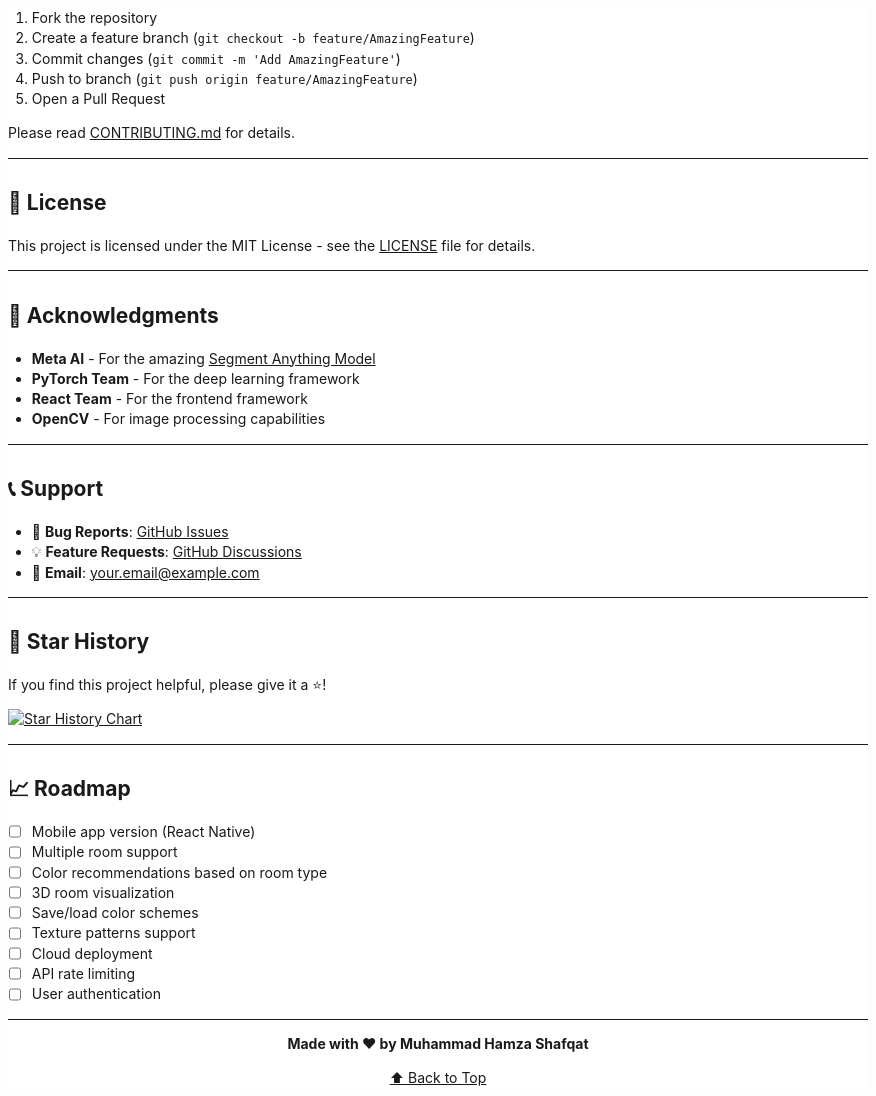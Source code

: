 1. Fork the repository
2. Create a feature branch (`git checkout -b feature/AmazingFeature`)
3. Commit changes (`git commit -m 'Add AmazingFeature'`)
4. Push to branch (`git push origin feature/AmazingFeature`)
5. Open a Pull Request

Please read [CONTRIBUTING.md](CONTRIBUTING.md) for details.

---

## 📝 License

This project is licensed under the MIT License - see the [LICENSE](LICENSE) file for details.

---

## 🙏 Acknowledgments

- **Meta AI** - For the amazing [Segment Anything Model](https://github.com/facebookresearch/segment-anything)
- **PyTorch Team** - For the deep learning framework
- **React Team** - For the frontend framework
- **OpenCV** - For image processing capabilities

---

## 📞 Support

- 🐛 **Bug Reports**: [GitHub Issues](https://github.com/YOUR_USERNAME/ai-wall-paint-visualizer/issues)
- 💡 **Feature Requests**: [GitHub Discussions](https://github.com/YOUR_USERNAME/ai-wall-paint-visualizer/discussions)
- 📧 **Email**: your.email@example.com

---

## 🌟 Star History

If you find this project helpful, please give it a ⭐!

[![Star History Chart](https://api.star-history.com/svg?repos=YOUR_USERNAME/ai-wall-paint-visualizer&type=Date)](https://star-history.com/#YOUR_USERNAME/ai-wall-paint-visualizer&Date)

---

## 📈 Roadmap

- [ ] Mobile app version (React Native)
- [ ] Multiple room support
- [ ] Color recommendations based on room type
- [ ] 3D room visualization
- [ ] Save/load color schemes
- [ ] Texture patterns support
- [ ] Cloud deployment
- [ ] API rate limiting
- [ ] User authentication

---

<div align="center">

**Made with ❤️ by Muhammad Hamza Shafqat**

[⬆ Back to Top](#-ai-wall-paint-visualizer)

</div>